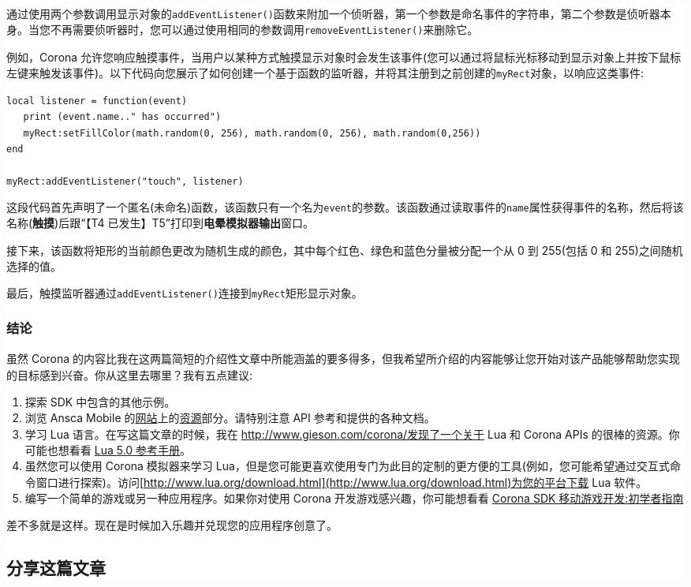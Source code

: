 通过使用两个参数调用显示对象的`addEventListener()`函数来附加一个侦听器，第一个参数是命名事件的字符串，第二个参数是侦听器本身。当您不再需要侦听器时，您可以通过使用相同的参数调用`removeEventListener()`来删除它。

例如，Corona 允许您响应触摸事件，当用户以某种方式触摸显示对象时会发生该事件(您可以通过将鼠标光标移动到显示对象上并按下鼠标左键来触发该事件)。以下代码向您展示了如何创建一个基于函数的监听器，并将其注册到之前创建的`myRect`对象，以响应这类事件:

```
local listener = function(event)
   print (event.name.." has occurred")
   myRect:setFillColor(math.random(0, 256), math.random(0, 256), math.random(0,256)) 
end 

myRect:addEventListener("touch", listener)

```

这段代码首先声明了一个匿名(未命名)函数，该函数只有一个名为`event`的参数。该函数通过读取事件的`name`属性获得事件的名称，然后将该名称(**触摸**)后跟“【T4 已发生】T5”打印到**电晕模拟器输出**窗口。

接下来，该函数将矩形的当前颜色更改为随机生成的颜色，其中每个红色、绿色和蓝色分量被分配一个从 0 到 255(包括 0 和 255)之间随机选择的值。

最后，触摸监听器通过`addEventListener()`连接到`myRect`矩形显示对象。

### 结论

虽然 Corona 的内容比我在这两篇简短的介绍性文章中所能涵盖的要多得多，但我希望所介绍的内容能够让您开始对该产品能够帮助您实现的目标感到兴奋。你从这里去哪里？我有五点建议:

1.  探索 SDK 中包含的其他示例。
2.  浏览 Ansca Mobile 的[网站](http://www.anscamobile.com/)上的[资源](http://developer.anscamobile.com/resources/)部分。请特别注意 API 参考和提供的各种文档。
3.  学习 Lua 语言。在写这篇文章的时候，我在 http://www.gieson.com/corona/发现了一个关于 Lua 和 Corona APIs 的很棒的资源。你可能也想看看 [Lua 5.0 参考手册](http://www.lua.org/manual/5.0/manual.html)。
4.  虽然您可以使用 Corona 模拟器来学习 Lua，但是您可能更喜欢使用专门为此目的定制的更方便的工具(例如，您可能希望通过交互式命令窗口进行探索)。访问[http://www.lua.org/download.html](http://www.lua.org/download.html)为您的平台下载 Lua 软件。
5.  编写一个简单的游戏或另一种应用程序。如果你对使用 Corona 开发游戏感兴趣，你可能想看看 [Corona SDK 移动游戏开发:初学者指南](http://www.amazon.com/Corona-Game-Development-Beginners-Guide/dp/1849691886/ref=sr_1_2?s=books&ie=UTF8&qid=1329600665&sr=1-2)

差不多就是这样。现在是时候加入乐趣并兑现您的应用程序创意了。

## 分享这篇文章